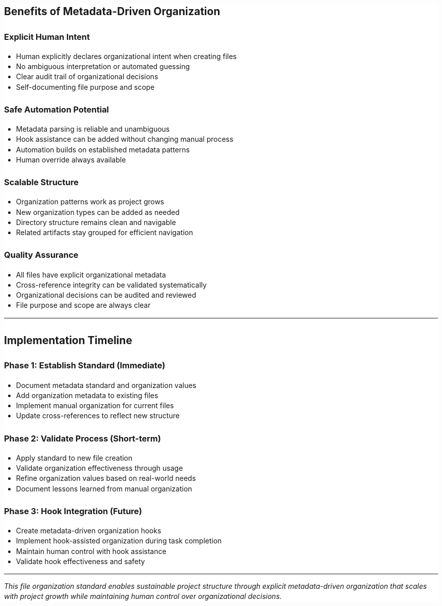 
## Benefits of Metadata-Driven Organization

### Explicit Human Intent
- Human explicitly declares organizational intent when creating files
- No ambiguous interpretation or automated guessing
- Clear audit trail of organizational decisions
- Self-documenting file purpose and scope

### Safe Automation Potential
- Metadata parsing is reliable and unambiguous
- Hook assistance can be added without changing manual process
- Automation builds on established metadata patterns
- Human override always available

### Scalable Structure
- Organization patterns work as project grows
- New organization types can be added as needed
- Directory structure remains clean and navigable
- Related artifacts stay grouped for efficient navigation

### Quality Assurance
- All files have explicit organizational metadata
- Cross-reference integrity can be validated systematically
- Organizational decisions can be audited and reviewed
- File purpose and scope are always clear

---

## Implementation Timeline

### Phase 1: Establish Standard (Immediate)
- Document metadata standard and organization values
- Add organization metadata to existing files
- Implement manual organization for current files
- Update cross-references to reflect new structure

### Phase 2: Validate Process (Short-term)
- Apply standard to new file creation
- Validate organization effectiveness through usage
- Refine organization values based on real-world needs
- Document lessons learned from manual organization

### Phase 3: Hook Integration (Future)
- Create metadata-driven organization hooks
- Implement hook-assisted organization during task completion
- Maintain human control with hook assistance
- Validate hook effectiveness and safety

---

*This file organization standard enables sustainable project structure through explicit metadata-driven organization that scales with project growth while maintaining human control over organizational decisions.*